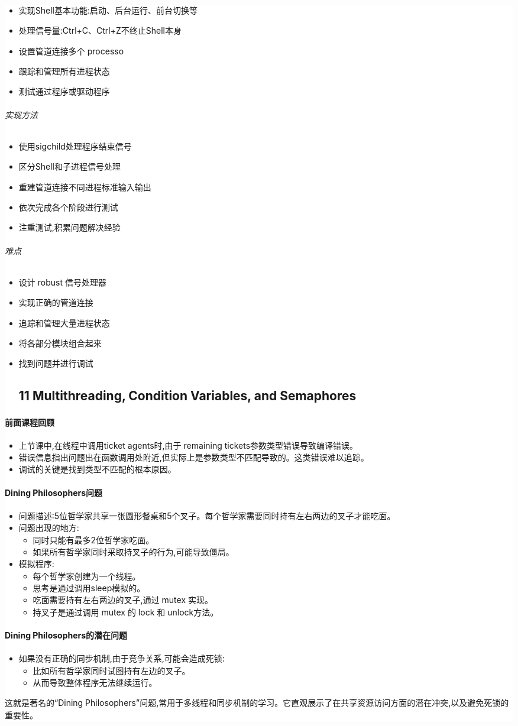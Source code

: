 - 实现Shell基本功能:启动、后台运行、前台切换等

- 处理信号量:Ctrl+C、Ctrl+Z不终止Shell本身

- 设置管道连接多个 processo

- 跟踪和管理所有进程状态

- 测试通过程序或驱动程序

###### 实现方法

- 使用sigchild处理程序结束信号

- 区分Shell和子进程信号处理

- 重建管道连接不同进程标准输入输出

- 依次完成各个阶段进行测试

- 注重测试,积累问题解决经验

###### 难点

- 设计 robust 信号处理器

- 实现正确的管道连接

- 追踪和管理大量进程状态

- 将各部分模块组合起来

- 找到问题并进行调试

  ## 11 Multithreading, Condition Variables, and Semaphores

#### 前面课程回顾
- 上节课中,在线程中调用ticket agents时,由于 remaining tickets参数类型错误导致编译错误。
- 错误信息指出问题出在函数调用处附近,但实际上是参数类型不匹配导致的。这类错误难以追踪。
- 调试的关键是找到类型不匹配的根本原因。

#### Dining Philosophers问题
- 问题描述:5位哲学家共享一张圆形餐桌和5个叉子。每个哲学家需要同时持有左右两边的叉子才能吃面。
- 问题出现的地方:
    - 同时只能有最多2位哲学家吃面。
    - 如果所有哲学家同时采取持叉子的行为,可能导致僵局。
- 模拟程序:
    - 每个哲学家创建为一个线程。
    - 思考是通过调用sleep模拟的。
    - 吃面需要持有左右两边的叉子,通过 mutex 实现。
    - 持叉子是通过调用 mutex 的 lock 和 unlock方法。

#### Dining Philosophers的潜在问题
- 如果没有正确的同步机制,由于竞争关系,可能会造成死锁:
    - 比如所有哲学家同时试图持有左边的叉子。
    - 从而导致整体程序无法继续运行。

这就是著名的“Dining Philosophers”问题,常用于多线程和同步机制的学习。它直观展示了在共享资源访问方面的潜在冲突,以及避免死锁的重要性。
